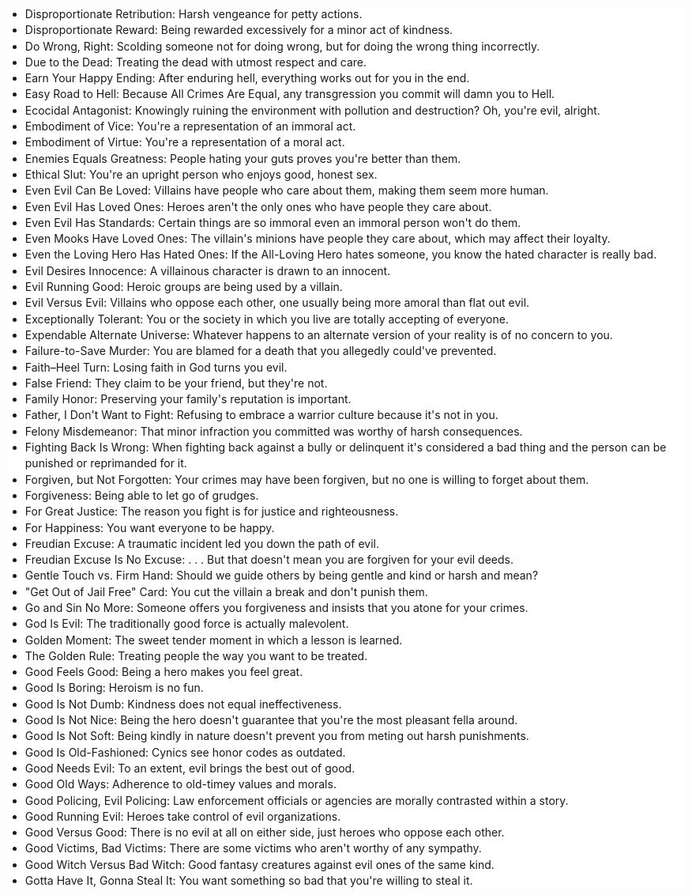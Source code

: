 -   Disproportionate Retribution: Harsh vengeance for petty actions.
-   Disproportionate Reward: Being rewarded excessively for a minor act of kindness.
-   Do Wrong, Right: Scolding someone not for doing wrong, but for doing the wrong thing incorrectly.
-   Due to the Dead: Treating the dead with utmost respect and care.
-   Earn Your Happy Ending: After enduring hell, everything works out for you in the end.
-   Easy Road to Hell: Because All Crimes Are Equal, any transgression you commit will damn you to Hell.
-   Ecocidal Antagonist: Knowingly ruining the environment with pollution and destruction? Oh, you're evil, alright.
-   Embodiment of Vice: You're a representation of an immoral act.
-   Embodiment of Virtue: You're a representation of a moral act.
-   Enemies Equals Greatness: People hating your guts proves you're better than them.
-   Ethical Slut: You're an upright person who enjoys good, honest sex.
-   Even Evil Can Be Loved: Villains have people who care about them, making them seem more human.
-   Even Evil Has Loved Ones: Heroes aren't the only ones who have people they care about.
-   Even Evil Has Standards: Certain things are so immoral even an immoral person won't do them.
-   Even Mooks Have Loved Ones: The villain's minions have people they care about, which may affect their loyalty.
-   Even the Loving Hero Has Hated Ones: If the All-Loving Hero hates someone, you know the hated character is really bad.
-   Evil Desires Innocence: A villainous character is drawn to an innocent.
-   Evil Running Good: Heroic groups are being used by a villain.
-   Evil Versus Evil: Villains who oppose each other, one usually being more amoral than flat out evil.
-   Exceptionally Tolerant: You or the society in which you live are totally accepting of everyone.
-   Expendable Alternate Universe: Whatever happens to an alternate version of your reality is of no concern to you.
-   Failure-to-Save Murder: You are blamed for a death that you allegedly could've prevented.
-   Faith–Heel Turn: Losing faith in God turns you evil.
-   False Friend: They claim to be your friend, but they're not.
-   Family Honor: Preserving your family's reputation is important.
-   Father, I Don't Want to Fight: Refusing to embrace a warrior culture because it's not in you.
-   Felony Misdemeanor: That minor infraction you committed was worthy of harsh consequences.
-   Fighting Back Is Wrong: When fighting back against a bully or delinquent it's considered a bad thing and the person can be punished or reprimanded for it.
-   Forgiven, but Not Forgotten: Your crimes may have been forgiven, but no one is willing to forget about them.
-   Forgiveness: Being able to let go of grudges.
-   For Great Justice: The reason you fight is for justice and righteousness.
-   For Happiness: You want everyone to be happy.
-   Freudian Excuse: A traumatic incident led you down the path of evil.
-   Freudian Excuse Is No Excuse: . . . But that doesn't mean you are forgiven for your evil deeds.
-   Gentle Touch vs. Firm Hand: Should we guide others by being gentle and kind or harsh and mean?
-   "Get Out of Jail Free" Card: You cut the villain a break and don't punish them.
-   Go and Sin No More: Someone offers you forgiveness and insists that you atone for your crimes.
-   God Is Evil: The traditionally good force is actually malevolent.
-   Golden Moment: The sweet tender moment in which a lesson is learned.
-   The Golden Rule: Treating people the way you want to be treated.
-   Good Feels Good: Being a hero makes you feel great.
-   Good Is Boring: Heroism is no fun.
-   Good Is Not Dumb: Kindness does not equal ineffectiveness.
-   Good Is Not Nice: Being the hero doesn't guarantee that you're the most pleasant fella around.
-   Good Is Not Soft: Being kindly in nature doesn't prevent you from meting out harsh punishments.
-   Good Is Old-Fashioned: Cynics see honor codes as outdated.
-   Good Needs Evil: To an extent, evil brings the best out of good.
-   Good Old Ways: Adherence to old-timey values and morals.
-   Good Policing, Evil Policing: Law enforcement officials or agencies are morally contrasted within a story.
-   Good Running Evil: Heroes take control of evil organizations.
-   Good Versus Good: There is no evil at all on either side, just heroes who oppose each other.
-   Good Victims, Bad Victims: There are some victims who aren't worthy of any sympathy.
-   Good Witch Versus Bad Witch: Good fantasy creatures against evil ones of the same kind.
-   Gotta Have It, Gonna Steal It: You want something so bad that you're willing to steal it.